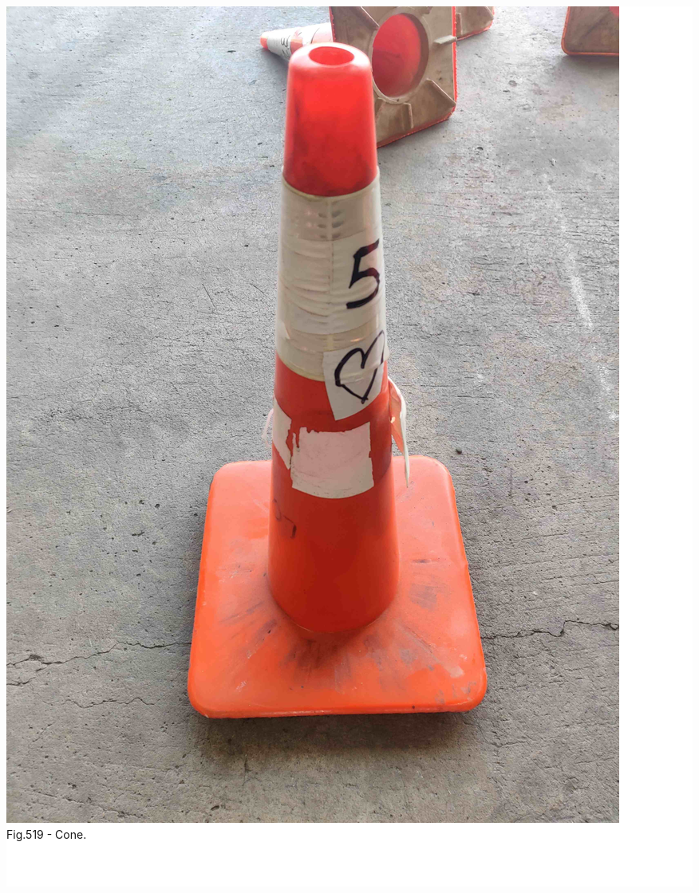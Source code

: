   <img src="./Images/IMG_20230711_111403.jpg">
  <figcaption>Fig.519 -  Cone.</figcaption>
</pre>
<pre align="center">